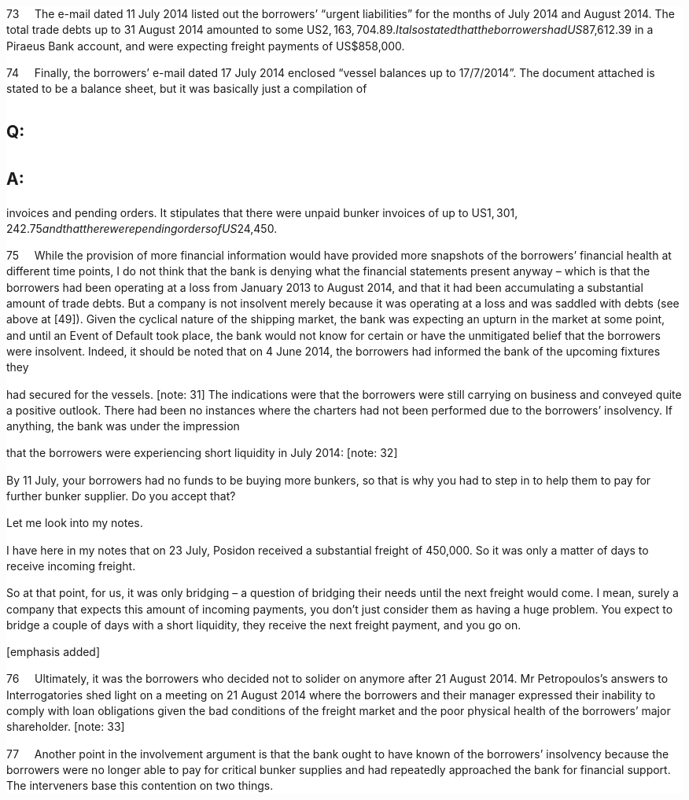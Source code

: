 73     The e-mail dated 11 July 2014 listed out the borrowers’ “urgent liabilities” for the months of July 2014 and August 2014. The total trade debts up to 31 August 2014 amounted to some US$2,163,704.89. It also stated that the borrowers had US$87,612.39 in a Piraeus Bank account, and were expecting freight payments of US$858,000. 

74     Finally, the borrowers’ e-mail dated 17 July 2014 enclosed “vessel balances up to 17/7/2014”. The document attached is stated to be a balance sheet, but it was basically just a compilation of 


## Q: 

## A: 

invoices and pending orders. It stipulates that there were unpaid bunker invoices of up to US$1,301,242.75 and that there were pending orders of US$24,450. 

75     While the provision of more financial information would have provided more snapshots of the borrowers’ financial health at different time points, I do not think that the bank is denying what the financial statements present anyway – which is that the borrowers had been operating at a loss from January 2013 to August 2014, and that it had been accumulating a substantial amount of trade debts. But a company is not insolvent merely because it was operating at a loss and was saddled with debts (see above at [49]). Given the cyclical nature of the shipping market, the bank was expecting an upturn in the market at some point, and until an Event of Default took place, the bank would not know for certain or have the unmitigated belief that the borrowers were insolvent. Indeed, it should be noted that on 4 June 2014, the borrowers had informed the bank of the upcoming fixtures they 

had secured for the vessels. [note: 31] The indications were that the borrowers were still carrying on business and conveyed quite a positive outlook. There had been no instances where the charters had not been performed due to the borrowers’ insolvency. If anything, the bank was under the impression 

that the borrowers were experiencing short liquidity in July 2014: [note: 32] 

 By 11 July, your borrowers had no funds to be buying more bunkers, so that is why you had to step in to help them to pay for further bunker supplier. Do you accept that? 

 Let me look into my notes. 

 I have here in my notes that on 23 July, Posidon received a substantial freight of 450,000. So it was only a matter of days to receive incoming freight. 

 So at that point, for us, it was only bridging – a question of bridging their needs until the next freight would come. I mean, surely a company that expects this amount of incoming payments, you don’t just consider them as having a huge problem. You expect to bridge a couple of days with a short liquidity, they receive the next freight payment, and you go on. 

 [emphasis added] 

76     Ultimately, it was the borrowers who decided not to solider on anymore after 21 August 2014. Mr Petropoulos’s answers to Interrogatories shed light on a meeting on 21 August 2014 where the borrowers and their manager expressed their inability to comply with loan obligations given the bad conditions of the freight market and the poor physical health of the borrowers’ major shareholder. [note: 33] 

77     Another point in the involvement argument is that the bank ought to have known of the borrowers’ insolvency because the borrowers were no longer able to pay for critical bunker supplies and had repeatedly approached the bank for financial support. The interveners base this contention on two things. 
